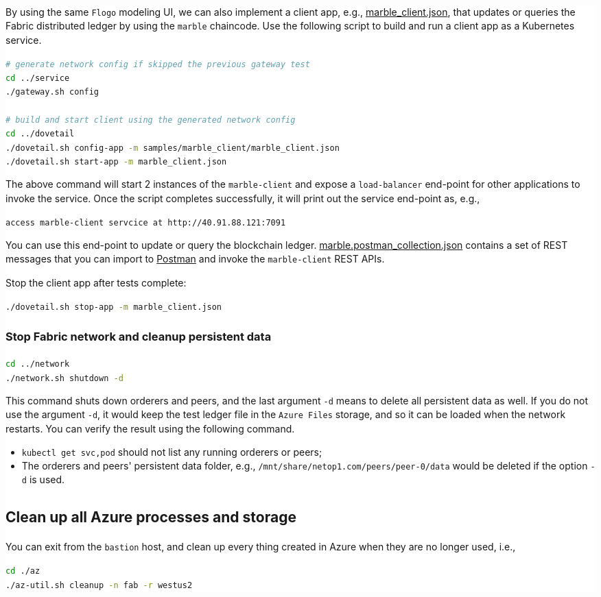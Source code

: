 By using the same `Flogo` modeling UI, we can also implement a client app, e.g., [marble_client.json](../dovetail/samples/marble_client/marble_client.json), that updates or queries the Fabric distributed ledger by using the `marble` chaincode.  Use the following script to build and run a client app as a Kubernetes service.

```bash
# generate network config if skipped the previous gateway test
cd ../service
./gateway.sh config

# build and start client using the generated network config
cd ../dovetail
./dovetail.sh config-app -m samples/marble_client/marble_client.json
./dovetail.sh start-app -m marble_client.json
```

The above command will start 2 instances of the `marble-client` and expose a `load-balancer` end-point for other applications to invoke the service. Once the script completes successfully, it will print out the service end-point as, e.g.,
```
access marble-client servcice at http://40.91.88.121:7091
```
You can use this end-point to update or query the blockchain ledger.  [marble.postman_collection.json](https://github.com/TIBCOSoftware/dovetail-contrib/blob/master/hyperledger-fabric/samples/marble/marble.postman_collection.json) contains a set of REST messages that you can import to [Postman](https://www.getpostman.com/downloads/) and invoke the `marble-client` REST APIs.

Stop the client app after tests complete:

```bash
./dovetail.sh stop-app -m marble_client.json
```

### Stop Fabric network and cleanup persistent data

```bash
cd ../network
./network.sh shutdown -d
```

This command shuts down orderers and peers, and the last argument `-d` means to delete all persistent data as well.  If you do not use the argument `-d`, it would keep the test ledger file in the `Azure Files` storage, and so it can be loaded when the network restarts.  You can verify the result using the following command.

* `kubectl get svc,pod` should not list any running orderers or peers;
* The orderers and peers' persistent data folder, e.g., `/mnt/share/netop1.com/peers/peer-0/data` would be deleted if the option `-d` is used.

## Clean up all Azure processes and storage

You can exit from the `bastion` host, and clean up every thing created in Azure when they are no longer used, i.e.,

```bash
cd ./az
./az-util.sh cleanup -n fab -r westus2
```
